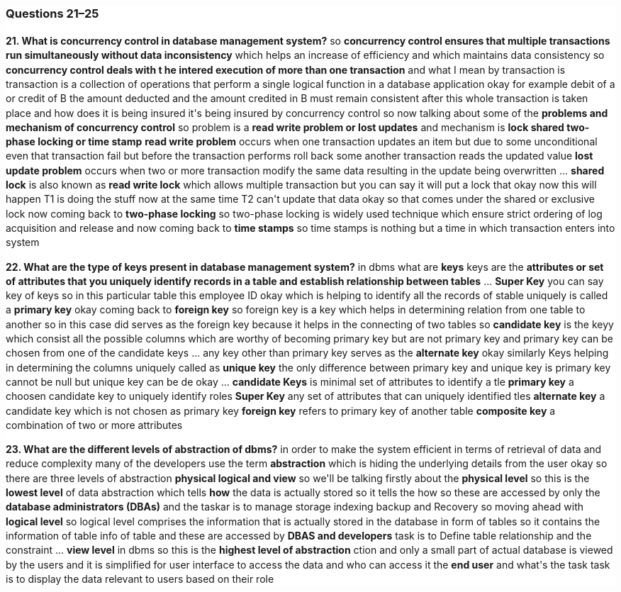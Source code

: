 ### **Questions 21–25**

**21. What is concurrency control in database management system?**
so **concurrency control ensures that multiple transactions run simultaneously without data inconsistency** which helps an increase of efficiency and which maintains data consistency so **concurrency control deals with t he intered execution of more than one transaction** and what I mean by transaction is transaction is a collection of operations that perform a single logical function in a database application okay for example debit of a or credit of B the amount deducted and the amount credited in B must remain consistent after this whole transaction is taken place and how does it is being insured it's being insured by concurrency control so now talking about some of the **problems and mechanism of concurrency control** so problem is a **read write problem or lost updates** and mechanism is **lock shared two-phase locking or time stamp** **read write problem** occurs when one transaction updates an item but due to some unconditional even that transaction fail but before the transaction performs roll back some another transaction reads the updated value **lost update problem** occurs when two or more transaction modify the same data resulting in the update being overwritten ... **shared lock** is also known as **read write lock** which allows multiple transaction but you can say it will put a lock that okay now this will happen T1 is doing the stuff now at the same time T2 can't update that data okay so that comes under the shared or exclusive lock now coming back to **two-phase locking** so two-phase locking is widely used technique which ensure strict ordering of log acquisition and release and now coming back to **time stamps** so time stamps is nothing but a time in which transaction enters into system

**22. What are the type of keys present in database management system?**
in dbms what are **keys** keys are the **attributes or set of attributes that you uniquely identify records in a table and establish relationship between tables** ... **Super Key** you can say key of keys so in this particular table this employee ID okay which is helping to identify all the records of stable uniquely is called a **primary key** okay coming back to **foreign key** so foreign key is a key which helps in determining relation from one table to another so in this case did serves as the foreign key because it helps in the connecting of two tables so **candidate key** is the keyy which consist all the possible columns which are worthy of becoming primary key but are not primary key and primary key can be chosen from one of the candidate keys ... any key other than primary key serves as the **alternate key** okay similarly Keys helping in determining the columns uniquely called as **unique key** the only difference between primary key and unique key is primary key cannot be null but unique key can be de okay ... **candidate Keys** is minimal set of attributes to identify a tle **primary key** a choosen candidate key to uniquely identify roles **Super Key** any set of attributes that can uniquely identified tles **alternate key** a candidate key which is not chosen as primary key **foreign key** refers to primary key of another table **composite key** a combination of two or more attributes

**23. What are the different levels of abstraction of dbms?**
in order to make the system efficient in terms of retrieval of data and reduce complexity many of the developers use the term **abstraction** which is hiding the underlying details from the user okay so there are three levels of abstraction **physical logical and view** so we'll be talking firstly about the **physical level** so this is the **lowest level** of data abstraction which tells **how** the data is actually stored so it tells the how so these are accessed by only the **database administrators (DBAs)** and the taskar is to manage storage indexing backup and Recovery so moving ahead with **logical level** so logical level comprises the information that is actually stored in the database in form of tables so it contains the information of table info of table and these are accessed by **DBAS and developers** task is to Define table relationship and the constraint ... **view level** in dbms so this is the **highest level of abstraction** ction and only a small part of actual database is viewed by the users and it is simplified for user interface to access the data and who can access it the **end user** and what's the task task is to display the data relevant to users based on their role
